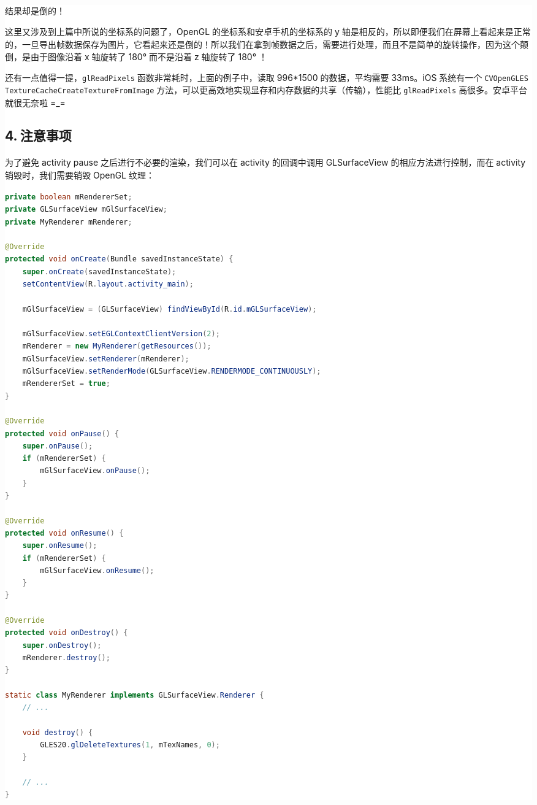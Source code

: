 结果却是倒的！

这里又涉及到上篇中所说的坐标系的问题了，OpenGL 的坐标系和安卓手机的坐标系的 y 轴是相反的，所以即便我们在屏幕上看起来是正常的，一旦导出帧数据保存为图片，它看起来还是倒的！所以我们在拿到帧数据之后，需要进行处理，而且不是简单的旋转操作，因为这个颠倒，是由于图像沿着 x 轴旋转了 180° 而不是沿着 z 轴旋转了 180° ！

还有一点值得一提，`glReadPixels` 函数非常耗时，上面的例子中，读取 996*1500 的数据，平均需要 33ms。iOS 系统有一个 `CVOpenGLESTextureCacheCreateTextureFromImage` 方法，可以更高效地实现显存和内存数据的共享（传输），性能比 `glReadPixels` 高很多。安卓平台就很无奈啦 =_=

## 4. 注意事项

为了避免 activity pause 之后进行不必要的渲染，我们可以在 activity 的回调中调用 GLSurfaceView 的相应方法进行控制，而在 activity 销毁时，我们需要销毁 OpenGL 纹理：

~~~ java
private boolean mRendererSet;
private GLSurfaceView mGlSurfaceView;
private MyRenderer mRenderer;

@Override
protected void onCreate(Bundle savedInstanceState) {
    super.onCreate(savedInstanceState);
    setContentView(R.layout.activity_main);

    mGlSurfaceView = (GLSurfaceView) findViewById(R.id.mGLSurfaceView);

    mGlSurfaceView.setEGLContextClientVersion(2);
    mRenderer = new MyRenderer(getResources());
    mGlSurfaceView.setRenderer(mRenderer);
    mGlSurfaceView.setRenderMode(GLSurfaceView.RENDERMODE_CONTINUOUSLY);
    mRendererSet = true;
}

@Override
protected void onPause() {
    super.onPause();
    if (mRendererSet) {
        mGlSurfaceView.onPause();
    }
}

@Override
protected void onResume() {
    super.onResume();
    if (mRendererSet) {
        mGlSurfaceView.onResume();
    }
}

@Override
protected void onDestroy() {
    super.onDestroy();
    mRenderer.destroy();
}

static class MyRenderer implements GLSurfaceView.Renderer {
    // ...

    void destroy() {
        GLES20.glDeleteTextures(1, mTexNames, 0);
    }

    // ...
}
~~~
